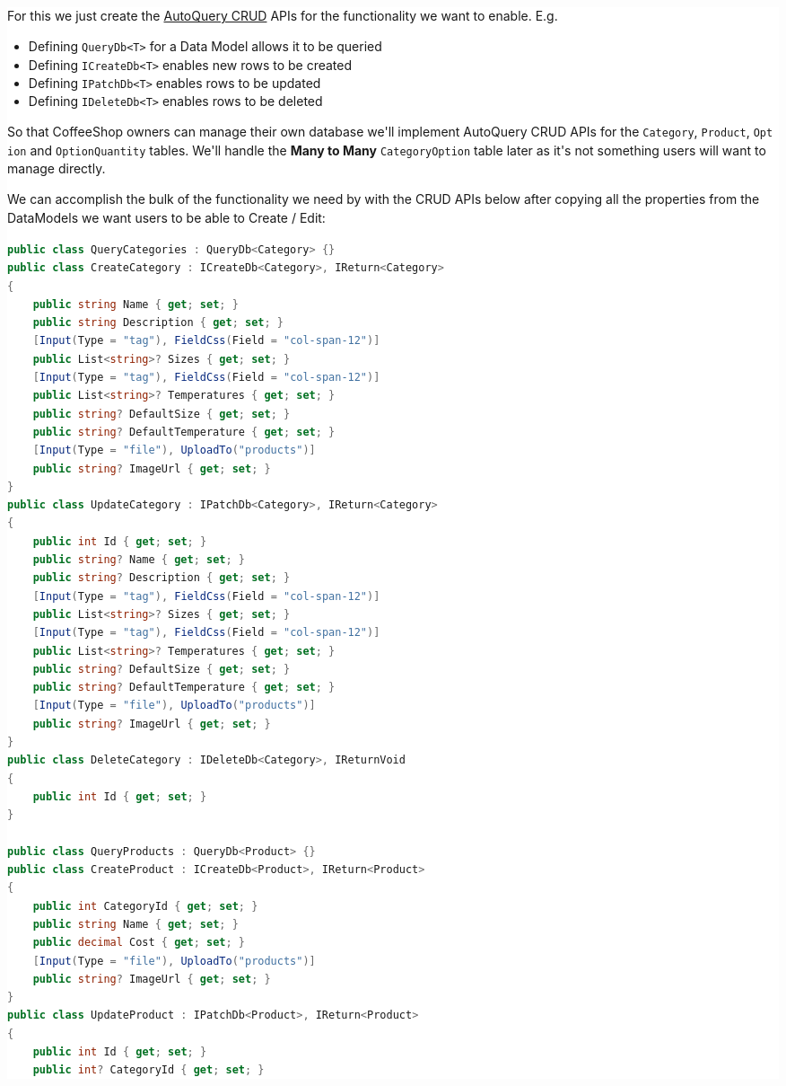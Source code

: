 For this we just create the [AutoQuery CRUD](https://docs.servicestack.net/autoquery/crud) APIs for the functionality
we want to enable. E.g. 
 - Defining `QueryDb<T>` for a Data Model allows it to be queried
 - Defining `ICreateDb<T>` enables new rows to be created
 - Defining `IPatchDb<T>` enables rows to be updated
 - Defining `IDeleteDb<T>` enables rows to be deleted

So that CoffeeShop owners can manage their own database we'll implement AutoQuery CRUD APIs for the `Category`, `Product`,
`Option` and `OptionQuantity` tables. We'll handle the **Many to Many** `CategoryOption` table later as it's not something
users will want to manage directly. 

We can accomplish the bulk of the functionality we need by with the CRUD APIs below after copying all the properties
from the DataModels we want users to be able to Create / Edit:

```csharp
public class QueryCategories : QueryDb<Category> {}
public class CreateCategory : ICreateDb<Category>, IReturn<Category>
{
    public string Name { get; set; }
    public string Description { get; set; }
    [Input(Type = "tag"), FieldCss(Field = "col-span-12")]
    public List<string>? Sizes { get; set; }
    [Input(Type = "tag"), FieldCss(Field = "col-span-12")]
    public List<string>? Temperatures { get; set; }
    public string? DefaultSize { get; set; }
    public string? DefaultTemperature { get; set; }
    [Input(Type = "file"), UploadTo("products")]
    public string? ImageUrl { get; set; }
}
public class UpdateCategory : IPatchDb<Category>, IReturn<Category>
{
    public int Id { get; set; }
    public string? Name { get; set; }
    public string? Description { get; set; }
    [Input(Type = "tag"), FieldCss(Field = "col-span-12")]
    public List<string>? Sizes { get; set; }
    [Input(Type = "tag"), FieldCss(Field = "col-span-12")]
    public List<string>? Temperatures { get; set; }
    public string? DefaultSize { get; set; }
    public string? DefaultTemperature { get; set; }
    [Input(Type = "file"), UploadTo("products")]
    public string? ImageUrl { get; set; }
}
public class DeleteCategory : IDeleteDb<Category>, IReturnVoid
{
    public int Id { get; set; }
}

public class QueryProducts : QueryDb<Product> {}
public class CreateProduct : ICreateDb<Product>, IReturn<Product>
{
    public int CategoryId { get; set; }
    public string Name { get; set; }
    public decimal Cost { get; set; }
    [Input(Type = "file"), UploadTo("products")]
    public string? ImageUrl { get; set; }
}
public class UpdateProduct : IPatchDb<Product>, IReturn<Product>
{
    public int Id { get; set; }
    public int? CategoryId { get; set; }
```